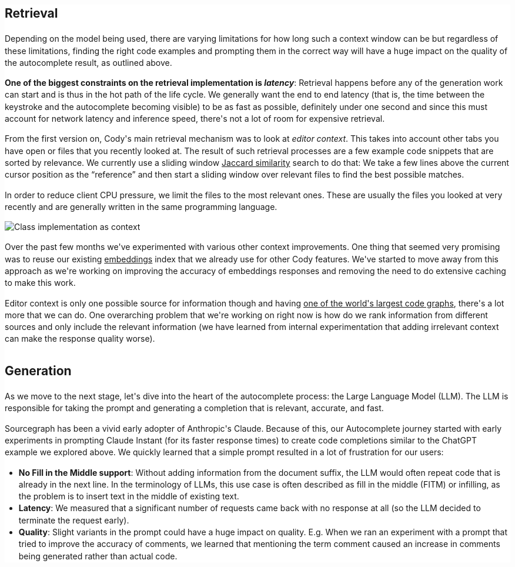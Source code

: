## Retrieval

Depending on the model being used, there are varying limitations for how long such a context window can be but regardless of these limitations, finding the right code examples and prompting them in the correct way will have a huge impact on the quality of the autocomplete result, as outlined above.

**One of the biggest constraints on the retrieval implementation is _latency_**: Retrieval happens before any of the generation work can start and is thus in the hot path of the life cycle. We generally want the end to end latency (that is, the time between the keystroke and the autocomplete becoming visible) to be as fast as possible, definitely under one second and since this must account for network latency and inference speed, there's not a lot of room for expensive retrieval.

From the first version on, Cody's main retrieval mechanism was to look at *editor context*. This takes into account other tabs you have open or files that you recently looked at. The result of such retrieval processes are a few example code snippets that are sorted by relevance. We currently use a sliding window [Jaccard similarity](https://philippspiess.com/note/engineering/ml/jaccard-similarity) search to do that: We take a few lines above the current cursor position as the “reference” and then start a sliding window over relevant files to find the best possible matches.

In order to reduce client CPU pressure, we limit the files to the most relevant ones. These are usually the files you looked at very recently and are generally written in the same programming language.

![Class implementation as context](https://storage.googleapis.com/sourcegraph-assets/blog/the-lifecycle-of-a-code-ai-completion/class-implementation-as-context.png)

Over the past few months we've experimented with various other context improvements. One thing that seemed very promising was to reuse our existing [embeddings](https://about.sourcegraph.com/whitepaper/cody-context-architecture.pdf) index that we already use for other Cody features. We've started to move away from this approach as we're working on improving the accuracy of embeddings responses and removing the need to do extensive caching to make this work.

Editor context is only one possible source for information though and having [one of the world's largest code graphs](https://sourcegraph.com/search), there's a lot more that we can do. One overarching problem that we're working on right now is how do we rank information from different sources and only include the relevant information (we have learned from internal experimentation that adding irrelevant context can make the response quality worse).

## Generation

As we move to the next stage, let's dive into the heart of the autocomplete process: the Large Language Model (LLM). The LLM is responsible for taking the prompt and generating a completion that is relevant, accurate, and fast.

Sourcegraph has been a vivid early adopter of Anthropic's Claude. Because of this, our Autocomplete journey started with early experiments in prompting Claude Instant (for its faster response times) to create code completions similar to the ChatGPT example we explored above. We quickly learned that a simple prompt resulted in a lot of frustration for our users:

* **No Fill in the Middle support**: Without adding information from the document suffix, the LLM would often repeat code that is already in the next line. In the terminology of LLMs, this use case is often described as fill in the middle (FITM) or infilling, as the problem is to insert text in the middle of existing text.
* **Latency**: We measured that a significant number of requests came back with no response at all (so the LLM decided to terminate the request early).
* **Quality**: Slight variants in the prompt could have a huge impact on quality. E.g. When we ran an experiment with a prompt that tried to improve the accuracy of comments, we learned that mentioning the term comment caused an increase in comments being generated rather than actual code.
